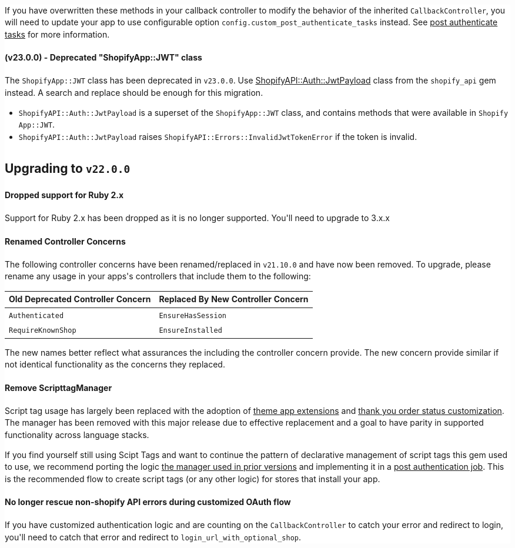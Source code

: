 If you have overwritten these methods in your callback controller to modify the behavior of the inherited `CallbackController`, you will need to
update your app to use configurable option `config.custom_post_authenticate_tasks` instead. See [post authenticate tasks](/docs/shopify_app/authentication.md#post-authenticate-tasks)
for more information.

#### (v23.0.0) - Deprecated "ShopifyApp::JWT" class
The `ShopifyApp::JWT` class has been deprecated in `v23.0.0`. Use [ShopifyAPI::Auth::JwtPayload](https://github.com/Shopify/shopify-api-ruby/blob/main/lib/shopify_api/auth/jwt_payload.rb)
class from the `shopify_api` gem instead. A search and replace should be enough for this migration.
  - `ShopifyAPI::Auth::JwtPayload` is a superset of the `ShopifyApp::JWT` class, and contains methods that were available in `ShopifyApp::JWT`. 
  - `ShopifyAPI::Auth::JwtPayload` raises `ShopifyAPI::Errors::InvalidJwtTokenError` if the token is invalid.

## Upgrading to `v22.0.0`
#### Dropped support for Ruby 2.x
Support for Ruby 2.x has been dropped as it is no longer supported. You'll need to upgrade to 3.x.x

#### Renamed Controller Concerns
The following controller concerns have been renamed/replaced in `v21.10.0` and have now been removed. To upgrade, please rename any usage in your apps's controllers that include them to the following:

|Old Deprecated Controller Concern |Replaced By New Controller Concern|
|---|---|
|`Authenticated`|`EnsureHasSession`|
|`RequireKnownShop`|`EnsureInstalled`|

The new names better reflect what assurances the including the controller concern provide. The new concern provide similar if not identical functionality as the concerns they replaced.

#### Remove ScripttagManager
Script tag usage has largely been replaced with the adoption of [theme app extensions](https://shopify.dev/docs/apps/online-store/theme-app-extensions) and [thank you order status customization](https://shopify.dev/docs/apps/checkout/thank-you-order-status). The manager has been removed with this major release due to effective replacement and a goal to have parity in supported functionality across language stacks.

If you find yourself still using Scipt Tags and want to continue the pattern of declarative management of script tags this gem used to use, we recommend porting the logic [the manager used in prior versions](https://github.com/Shopify/shopify_app/blob/2336fabc6d0b45a4dee3f336455dace4d2d88bc4/lib/shopify_app/managers/scripttags_manager.rb#L4) and implementing it in a [post authentication job](https://github.com/Shopify/shopify_app/blob/main/docs/shopify_app/authentication.md#run-jobs-after-the-oauth-flow). This is the recommended flow to create script tags (or any other logic) for stores that install your app.

#### No longer rescue non-shopify API errors during customized OAuth flow
If you have customized authentication logic and are counting on the `CallbackController` to catch your error and redirect to login, you'll need to catch that error and redirect to `login_url_with_optional_shop`.
